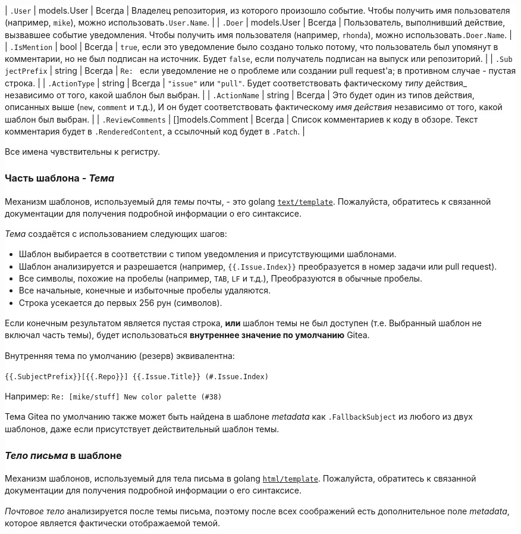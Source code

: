 | `.User`            | models.User      | Всегда        | Владелец репозитория, из которого произошло событие. Чтобы получить имя пользователя (например, `mike`), можно использовать`.User.Name`.             |
| `.Doer`            | models.User      | Всегда        | Пользователь, выполнивший действие, вызвавшее событие уведомления. Чтобы получить имя пользователя (например, `rhonda`), можно использовать`.Doer.Name`. |
| `.IsMention`       | bool             | Всегда        | `true`, если это уведомление было создано только потому, что пользователь был упомянут в комментарии, но не был подписан на источник. Будет `false`, если получатель подписан на выпуск или репозиторий. |
| `.SubjectPrefix`   | string           | Всегда        | `Re: ` если уведомление не о проблеме или создании pull request'а; в противном случае - пустая строка.                                               |
| `.ActionType`      | string           | Всегда        | `"issue"` или `"pull"`. Будет соответствовать фактическому _типу_ действия_ независимо от того, какой шаблон был выбран.                             |
| `.ActionName`      | string           | Всегда        | Это будет один из типов действия, описанных выше (`new`, `comment` и т.д.), И он будет соответствовать фактическому _имя действия_ независимо от того, какой шаблон был выбран. |
| `.ReviewComments`  | []models.Comment | Всегда        | Список комментариев к коду в обзоре. Текст комментария будет в `.RenderedContent`, а ссылочный код будет в `.Patch`.                                 |

Все имена чувствительны к регистру.

### Часть шаблона - _Тема_

Механизм шаблонов, используемый для _темы_ почты, - это golang [`text/template`](https://golang.org/pkg/text/template/).
Пожалуйста, обратитесь к связанной документации для получения подробной информации о его синтаксисе.

_Тема_ создаётся с использованием следующих шагов:

* Шаблон выбирается в соответствии с типом уведомления и присутствующими шаблонами.
* Шаблон анализируется и разрешается (например, `{{.Issue.Index}}` преобразуется в номер задачи
  или pull request).
* Все символы, похожие на пробелы (например, `TAB`, `LF` и т.д.), Преобразуются в обычные пробелы.
* Все начальные, конечные и избыточные пробелы удаляются.
* Строка усекается до первых 256 рун (символов).

Если конечным результатом является пустая строка, **или** шаблон темы не был доступен (т.е. Выбранный шаблон
не включал часть темы), будет использоваться **внутреннее значение по умолчанию** Gitea.

Внутренняя тема по умолчанию (резерв) эквивалентна:

```
{{.SubjectPrefix}}[{{.Repo}}] {{.Issue.Title}} (#.Issue.Index)
```

Например: `Re: [mike/stuff] New color palette (#38)`

Тема Gitea по умолчанию также может быть найдена в шаблоне _metadata_ как `.FallbackSubject` из любого
из двух шаблонов, даже если присутствует действительный шаблон темы.

### _Тело письма_ в шаблоне

Механизм шаблонов, используемый для тела письма в golang [`html/template`](https://golang.org/pkg/html/template/).
Пожалуйста, обратитесь к связанной документации для получения подробной информации о его синтаксисе.

_Почтовое тело_ анализируется после темы письма, поэтому после всех соображений есть дополнительное поле
_metadata_, которое является фактически отображаемой темой.
